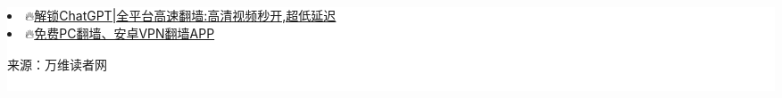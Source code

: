 <li>🔥<a href="https://github.com/bannedbook/fanqiang/wiki/V2ray%E6%9C%BA%E5%9C%BA" target="_blank">解锁ChatGPT|全平台高速翻墙:高清视频秒开,超低延迟</a></li> <li>🔥<a href="https://github.com/bannedbook/fanqiang/wiki/%E7%A6%81%E9%97%BB%E7%BD%91%E5%AE%89%E5%8D%93%E7%BF%BB%E5%A2%99%E6%96%B0%E9%97%BBAPP" target="_blank">免费PC翻墙、安卓VPN翻墙APP</a></li> </ul><p class="src-info">来源：万维读者网 </p> <a name='sharetosocial'></a> <div style="margin-bottom:5px;padding-bottom:5px;clear:both"> <div id="archive-pix-1" class="banner-ads">  <div id="27602x728x90x621x_ADSLOT1" clicktrack="%%CLICK_URL_ESC%%"></div>   </div> <div id="archive-pix-2" class="banner-ads">  <div id="27556x300x250x621x_ADSLOT1" clicktrack="%%CLICK_URL_ESC%%" style="margin:0 auto;text-align:center"></div>   </div> </div>  <div id="archive-pix-1" class="banner-ads">  <div id="27603x728x90x621x_ADSLOT1" clicktrack="%%CLICK_URL_ESC%%"></div>   </div> </div> 